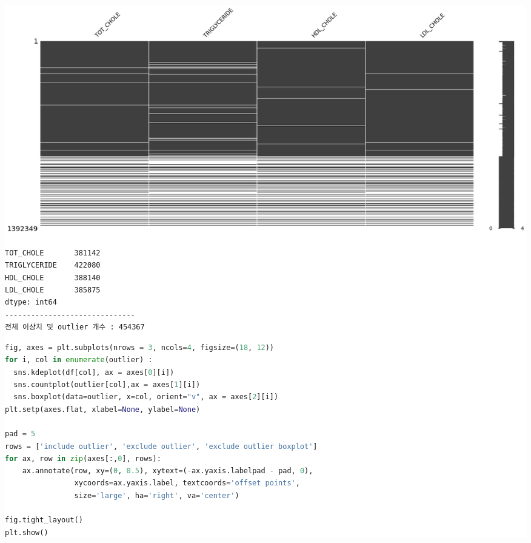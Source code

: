![png](/images/nhis_p/output_98_1.png)
    


    TOT_CHOLE       381142
    TRIGLYCERIDE    422080
    HDL_CHOLE       388140
    LDL_CHOLE       385875
    dtype: int64
    ------------------------------
    전체 이상치 및 outlier 개수 : 454367



```python
fig, axes = plt.subplots(nrows = 3, ncols=4, figsize=(18, 12))
for i, col in enumerate(outlier) :
  sns.kdeplot(df[col], ax = axes[0][i])
  sns.countplot(outlier[col],ax = axes[1][i])
  sns.boxplot(data=outlier, x=col, orient="v", ax = axes[2][i])
plt.setp(axes.flat, xlabel=None, ylabel=None)

pad = 5
rows = ['include outlier', 'exclude outlier', 'exclude outlier boxplot']
for ax, row in zip(axes[:,0], rows):
    ax.annotate(row, xy=(0, 0.5), xytext=(-ax.yaxis.labelpad - pad, 0),
                xycoords=ax.yaxis.label, textcoords='offset points',
                size='large', ha='right', va='center')

fig.tight_layout()
plt.show()
```
